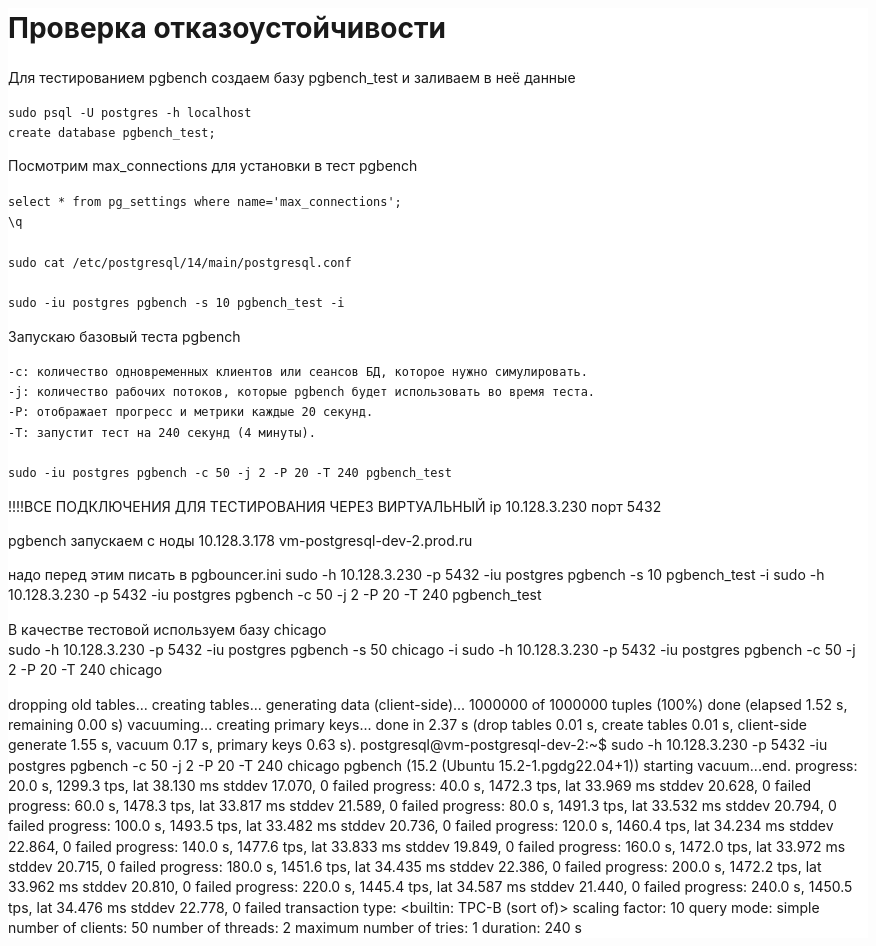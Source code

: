 ﻿# Проверка отказоустойчивости 

  Для тестированием pgbench создаем базу pgbench_test и заливаем в неё данные
  
    sudo psql -U postgres -h localhost
    create database pgbench_test;

  Посмотрим max_connections для установки в тест pgbench 

    select * from pg_settings where name='max_connections';
    \q

    sudo cat /etc/postgresql/14/main/postgresql.conf

    sudo -iu postgres pgbench -s 10 pgbench_test -i

  Запускаю базовый теста pgbench

    -c: количество одновременных клиентов или сеансов БД, которое нужно симулировать.
    -j: количество рабочих потоков, которые pgbench будет использовать во время теста.
    -P: отображает прогресс и метрики каждые 20 секунд.
    -T: запустит тест на 240 секунд (4 минуты).

    sudo -iu postgres pgbench -c 50 -j 2 -P 20 -T 240 pgbench_test

  !!!!ВСЕ ПОДКЛЮЧЕНИЯ ДЛЯ ТЕСТИРОВАНИЯ ЧЕРЕЗ ВИРТУАЛЬНЫЙ ip 10.128.3.230  порт 5432


  pgbench запускаем с ноды 10.128.3.178 vm-postgresql-dev-2.prod.ru


   надо перед этим писать в pgbouncer.ini
   sudo -h 10.128.3.230 -p 5432 -iu postgres pgbench -s 10 pgbench_test -i
   sudo -h 10.128.3.230 -p 5432 -iu postgres pgbench -c 50 -j 2 -P 20 -T 240 pgbench_test



   В качестве тестовой используем базу chicago   
   sudo -h 10.128.3.230 -p 5432 -iu postgres pgbench -s 50 chicago -i
   sudo -h 10.128.3.230 -p 5432 -iu postgres pgbench -c 50 -j 2 -P 20 -T 240 chicago

dropping old tables...
creating tables...
generating data (client-side)...
1000000 of 1000000 tuples (100%) done (elapsed 1.52 s, remaining 0.00 s)
vacuuming...
creating primary keys...
done in 2.37 s (drop tables 0.01 s, create tables 0.01 s, client-side generate 1.55 s, vacuum 0.17 s, primary keys 0.63 s).
postgresql@vm-postgresql-dev-2:~$ sudo -h 10.128.3.230 -p 5432 -iu postgres pgbench -c 50 -j 2 -P 20 -T 240 chicago
pgbench (15.2 (Ubuntu 15.2-1.pgdg22.04+1))
starting vacuum...end.
progress: 20.0 s, 1299.3 tps, lat 38.130 ms stddev 17.070, 0 failed
progress: 40.0 s, 1472.3 tps, lat 33.969 ms stddev 20.628, 0 failed
progress: 60.0 s, 1478.3 tps, lat 33.817 ms stddev 21.589, 0 failed
progress: 80.0 s, 1491.3 tps, lat 33.532 ms stddev 20.794, 0 failed
progress: 100.0 s, 1493.5 tps, lat 33.482 ms stddev 20.736, 0 failed
progress: 120.0 s, 1460.4 tps, lat 34.234 ms stddev 22.864, 0 failed
progress: 140.0 s, 1477.6 tps, lat 33.833 ms stddev 19.849, 0 failed
progress: 160.0 s, 1472.0 tps, lat 33.972 ms stddev 20.715, 0 failed
progress: 180.0 s, 1451.6 tps, lat 34.435 ms stddev 22.386, 0 failed
progress: 200.0 s, 1472.2 tps, lat 33.962 ms stddev 20.810, 0 failed
progress: 220.0 s, 1445.4 tps, lat 34.587 ms stddev 21.440, 0 failed
progress: 240.0 s, 1450.5 tps, lat 34.476 ms stddev 22.778, 0 failed
transaction type: <builtin: TPC-B (sort of)>
scaling factor: 10
query mode: simple
number of clients: 50
number of threads: 2
maximum number of tries: 1
duration: 240 s